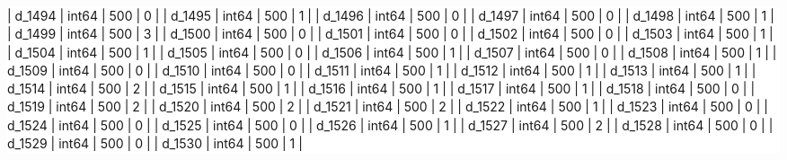 | d_1494 | int64 | 500 | 0 |
| d_1495 | int64 | 500 | 1 |
| d_1496 | int64 | 500 | 0 |
| d_1497 | int64 | 500 | 0 |
| d_1498 | int64 | 500 | 1 |
| d_1499 | int64 | 500 | 3 |
| d_1500 | int64 | 500 | 0 |
| d_1501 | int64 | 500 | 0 |
| d_1502 | int64 | 500 | 0 |
| d_1503 | int64 | 500 | 1 |
| d_1504 | int64 | 500 | 1 |
| d_1505 | int64 | 500 | 0 |
| d_1506 | int64 | 500 | 1 |
| d_1507 | int64 | 500 | 0 |
| d_1508 | int64 | 500 | 1 |
| d_1509 | int64 | 500 | 0 |
| d_1510 | int64 | 500 | 0 |
| d_1511 | int64 | 500 | 1 |
| d_1512 | int64 | 500 | 1 |
| d_1513 | int64 | 500 | 1 |
| d_1514 | int64 | 500 | 2 |
| d_1515 | int64 | 500 | 1 |
| d_1516 | int64 | 500 | 1 |
| d_1517 | int64 | 500 | 1 |
| d_1518 | int64 | 500 | 0 |
| d_1519 | int64 | 500 | 2 |
| d_1520 | int64 | 500 | 2 |
| d_1521 | int64 | 500 | 2 |
| d_1522 | int64 | 500 | 1 |
| d_1523 | int64 | 500 | 0 |
| d_1524 | int64 | 500 | 0 |
| d_1525 | int64 | 500 | 0 |
| d_1526 | int64 | 500 | 1 |
| d_1527 | int64 | 500 | 2 |
| d_1528 | int64 | 500 | 0 |
| d_1529 | int64 | 500 | 0 |
| d_1530 | int64 | 500 | 1 |